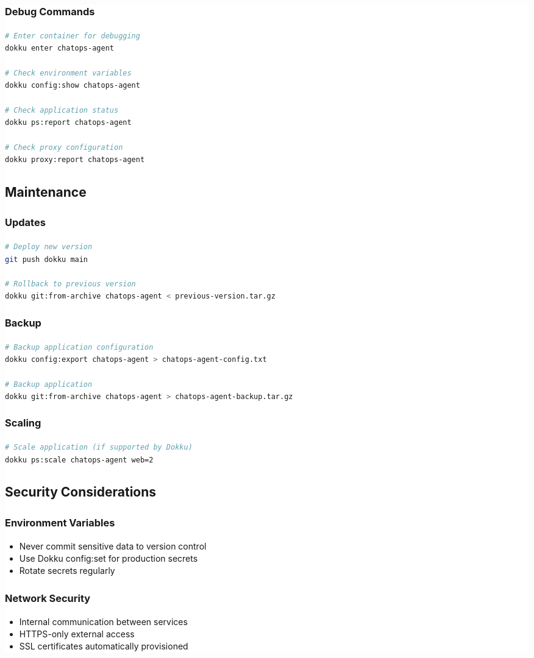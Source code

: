 ### Debug Commands

```bash
# Enter container for debugging
dokku enter chatops-agent

# Check environment variables
dokku config:show chatops-agent

# Check application status
dokku ps:report chatops-agent

# Check proxy configuration
dokku proxy:report chatops-agent
```

## Maintenance

### Updates
```bash
# Deploy new version
git push dokku main

# Rollback to previous version
dokku git:from-archive chatops-agent < previous-version.tar.gz
```

### Backup
```bash
# Backup application configuration
dokku config:export chatops-agent > chatops-agent-config.txt

# Backup application
dokku git:from-archive chatops-agent > chatops-agent-backup.tar.gz
```

### Scaling
```bash
# Scale application (if supported by Dokku)
dokku ps:scale chatops-agent web=2
```

## Security Considerations

### Environment Variables
- Never commit sensitive data to version control
- Use Dokku config:set for production secrets
- Rotate secrets regularly

### Network Security
- Internal communication between services
- HTTPS-only external access
- SSL certificates automatically provisioned
